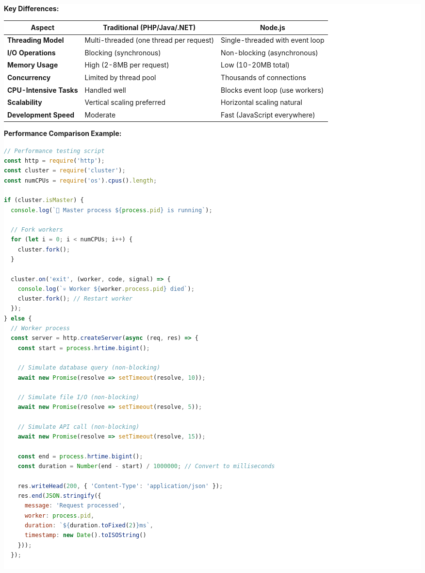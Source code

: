 ```javascript
```

**Key Differences:**

| Aspect | Traditional (PHP/Java/.NET) | Node.js |
|--------|----------------------------|----------|
| **Threading Model** | Multi-threaded (one thread per request) | Single-threaded with event loop |
| **I/O Operations** | Blocking (synchronous) | Non-blocking (asynchronous) |
| **Memory Usage** | High (2-8MB per request) | Low (10-20MB total) |
| **Concurrency** | Limited by thread pool | Thousands of connections |
| **CPU-Intensive Tasks** | Handled well | Blocks event loop (use workers) |
| **Scalability** | Vertical scaling preferred | Horizontal scaling natural |
| **Development Speed** | Moderate | Fast (JavaScript everywhere) |

**Performance Comparison Example:**

```javascript
// Performance testing script
const http = require('http');
const cluster = require('cluster');
const numCPUs = require('os').cpus().length;

if (cluster.isMaster) {
  console.log(`🎯 Master process ${process.pid} is running`);
  
  // Fork workers
  for (let i = 0; i < numCPUs; i++) {
    cluster.fork();
  }
  
  cluster.on('exit', (worker, code, signal) => {
    console.log(`💀 Worker ${worker.process.pid} died`);
    cluster.fork(); // Restart worker
  });
} else {
  // Worker process
  const server = http.createServer(async (req, res) => {
    const start = process.hrtime.bigint();
    
    // Simulate database query (non-blocking)
    await new Promise(resolve => setTimeout(resolve, 10));
    
    // Simulate file I/O (non-blocking)
    await new Promise(resolve => setTimeout(resolve, 5));
    
    // Simulate API call (non-blocking)
    await new Promise(resolve => setTimeout(resolve, 15));
    
    const end = process.hrtime.bigint();
    const duration = Number(end - start) / 1000000; // Convert to milliseconds
    
    res.writeHead(200, { 'Content-Type': 'application/json' });
    res.end(JSON.stringify({
      message: 'Request processed',
      worker: process.pid,
      duration: `${duration.toFixed(2)}ms`,
      timestamp: new Date().toISOString()
    }));
  });
  
```